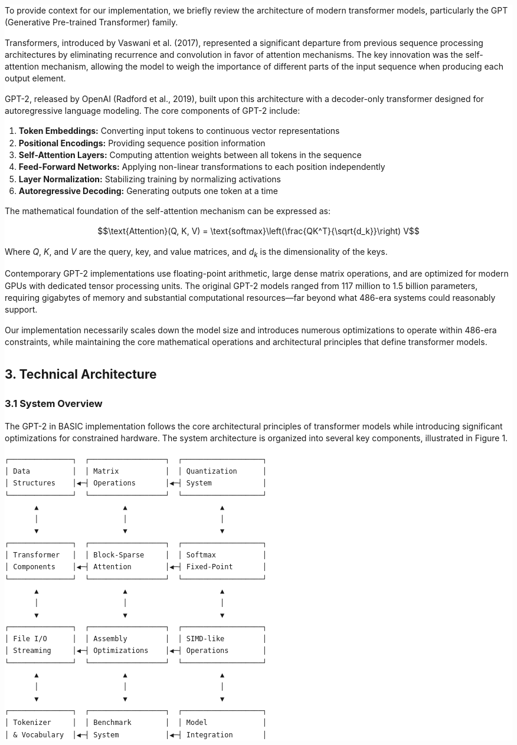 To provide context for our implementation, we briefly review the architecture of modern transformer models, particularly the GPT (Generative Pre-trained Transformer) family.

Transformers, introduced by Vaswani et al. (2017), represented a significant departure from previous sequence processing architectures by eliminating recurrence and convolution in favor of attention mechanisms. The key innovation was the self-attention mechanism, allowing the model to weigh the importance of different parts of the input sequence when producing each output element.

GPT-2, released by OpenAI (Radford et al., 2019), built upon this architecture with a decoder-only transformer designed for autoregressive language modeling. The core components of GPT-2 include:

1. **Token Embeddings:** Converting input tokens to continuous vector representations
2. **Positional Encodings:** Providing sequence position information
3. **Self-Attention Layers:** Computing attention weights between all tokens in the sequence
4. **Feed-Forward Networks:** Applying non-linear transformations to each position independently
5. **Layer Normalization:** Stabilizing training by normalizing activations
6. **Autoregressive Decoding:** Generating outputs one token at a time

The mathematical foundation of the self-attention mechanism can be expressed as:

$$\text{Attention}(Q, K, V) = \text{softmax}\left(\frac{QK^T}{\sqrt{d_k}}\right) V$$

Where $Q$, $K$, and $V$ are the query, key, and value matrices, and $d_k$ is the dimensionality of the keys.

Contemporary GPT-2 implementations use floating-point arithmetic, large dense matrix operations, and are optimized for modern GPUs with dedicated tensor processing units. The original GPT-2 models ranged from 117 million to 1.5 billion parameters, requiring gigabytes of memory and substantial computational resources—far beyond what 486-era systems could reasonably support.

Our implementation necessarily scales down the model size and introduces numerous optimizations to operate within 486-era constraints, while maintaining the core mathematical operations and architectural principles that define transformer models.

## 3. Technical Architecture

### 3.1 System Overview

The GPT-2 in BASIC implementation follows the core architectural principles of transformer models while introducing significant optimizations for constrained hardware. The system architecture is organized into several key components, illustrated in Figure 1.

```
┌───────────────┐  ┌──────────────────┐  ┌───────────────────┐
│ Data          │  │ Matrix           │  │ Quantization      │
│ Structures    │◀─┤ Operations       │◀─┤ System            │
└───────────────┘  └──────────────────┘  └───────────────────┘
       ▲                    ▲                      ▲
       │                    │                      │
       ▼                    ▼                      ▼
┌───────────────┐  ┌──────────────────┐  ┌───────────────────┐
│ Transformer   │  │ Block-Sparse     │  │ Softmax           │
│ Components    │◀─┤ Attention        │◀─┤ Fixed-Point       │
└───────────────┘  └──────────────────┘  └───────────────────┘
       ▲                    ▲                      ▲
       │                    │                      │
       ▼                    ▼                      ▼
┌───────────────┐  ┌──────────────────┐  ┌───────────────────┐
│ File I/O      │  │ Assembly         │  │ SIMD-like         │
│ Streaming     │◀─┤ Optimizations    │◀─┤ Operations        │
└───────────────┘  └──────────────────┘  └───────────────────┘
       ▲                    ▲                      ▲
       │                    │                      │
       ▼                    ▼                      ▼
┌───────────────┐  ┌──────────────────┐  ┌───────────────────┐
│ Tokenizer     │  │ Benchmark        │  │ Model             │
│ & Vocabulary  │◀─┤ System           │◀─┤ Integration       │
```
